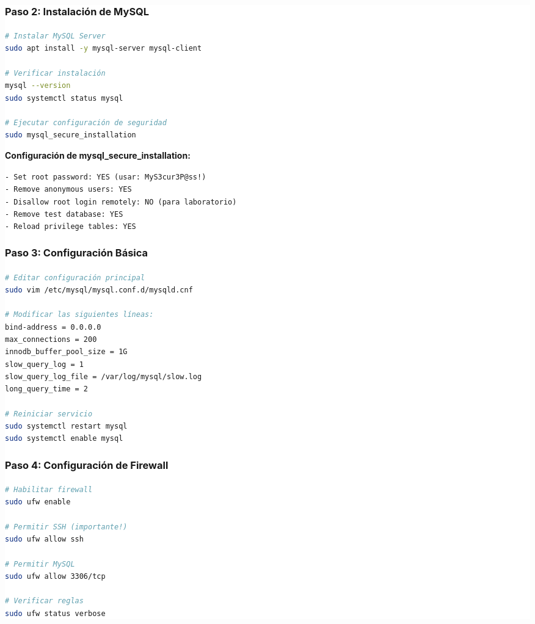 ### Paso 2: Instalación de MySQL
```bash
# Instalar MySQL Server
sudo apt install -y mysql-server mysql-client

# Verificar instalación
mysql --version
sudo systemctl status mysql

# Ejecutar configuración de seguridad
sudo mysql_secure_installation
```

**Configuración de mysql_secure_installation:**
```
- Set root password: YES (usar: MyS3cur3P@ss!)
- Remove anonymous users: YES
- Disallow root login remotely: NO (para laboratorio)
- Remove test database: YES
- Reload privilege tables: YES
```

### Paso 3: Configuración Básica
```bash
# Editar configuración principal
sudo vim /etc/mysql/mysql.conf.d/mysqld.cnf

# Modificar las siguientes líneas:
bind-address = 0.0.0.0
max_connections = 200
innodb_buffer_pool_size = 1G
slow_query_log = 1
slow_query_log_file = /var/log/mysql/slow.log
long_query_time = 2

# Reiniciar servicio
sudo systemctl restart mysql
sudo systemctl enable mysql
```

### Paso 4: Configuración de Firewall
```bash
# Habilitar firewall
sudo ufw enable

# Permitir SSH (importante!)
sudo ufw allow ssh

# Permitir MySQL
sudo ufw allow 3306/tcp

# Verificar reglas
sudo ufw status verbose
```
